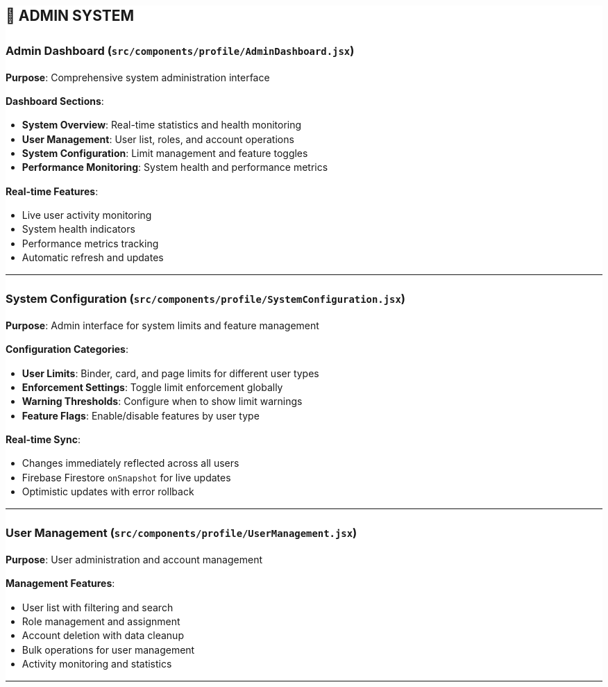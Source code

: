 
## 🏢 ADMIN SYSTEM

### **Admin Dashboard (`src/components/profile/AdminDashboard.jsx`)**

**Purpose**: Comprehensive system administration interface

**Dashboard Sections**:

- **System Overview**: Real-time statistics and health monitoring
- **User Management**: User list, roles, and account operations
- **System Configuration**: Limit management and feature toggles
- **Performance Monitoring**: System health and performance metrics

**Real-time Features**:

- Live user activity monitoring
- System health indicators
- Performance metrics tracking
- Automatic refresh and updates

---

### **System Configuration (`src/components/profile/SystemConfiguration.jsx`)**

**Purpose**: Admin interface for system limits and feature management

**Configuration Categories**:

- **User Limits**: Binder, card, and page limits for different user types
- **Enforcement Settings**: Toggle limit enforcement globally
- **Warning Thresholds**: Configure when to show limit warnings
- **Feature Flags**: Enable/disable features by user type

**Real-time Sync**:

- Changes immediately reflected across all users
- Firebase Firestore `onSnapshot` for live updates
- Optimistic updates with error rollback

---

### **User Management (`src/components/profile/UserManagement.jsx`)**

**Purpose**: User administration and account management

**Management Features**:

- User list with filtering and search
- Role management and assignment
- Account deletion with data cleanup
- Bulk operations for user management
- Activity monitoring and statistics

---